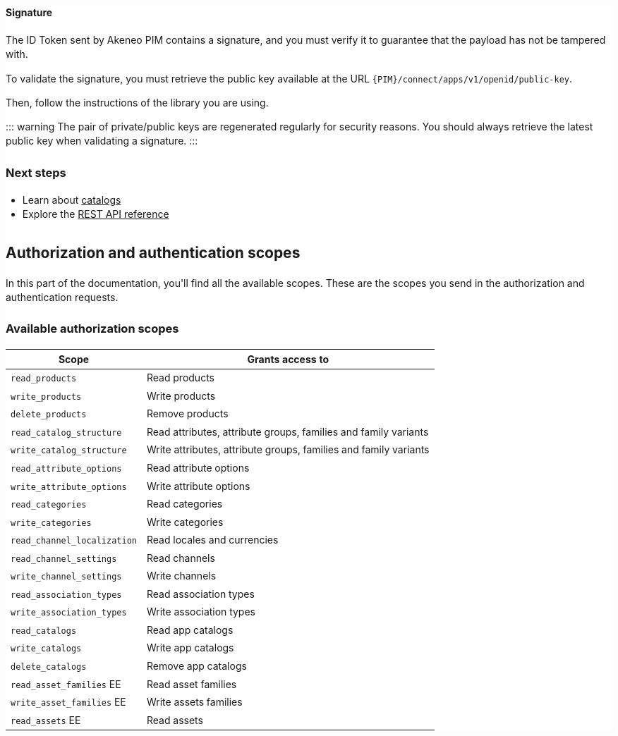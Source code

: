 #### Signature

The ID Token sent by Akeneo PIM contains a signature, and you must verify it to guarantee that the payload has not be
tampered with.

To validate the signature, you must retrieve the public key available at the
URL `{PIM}/connect/apps/v1/openid/public-key`.

Then, follow the instructions of the library you are using.

::: warning
The pair of private/public keys are regenerated regularly for security reasons. You should always retrieve
the latest public key when validating a signature.
:::


### Next steps
- Learn about [catalogs](/apps/catalogs.html)
- Explore the [REST API reference](/api-reference-index.html) 



## Authorization and authentication scopes 
In this part of the documentation, you'll find all the available scopes. 
These are the scopes you send in the authorization and authentication requests.

### Available authorization scopes

| Scope                                                                   | Grants access to                                                 |
|-------------------------------------------------------------------------|------------------------------------------------------------------|
| `read_products`                                                         | Read products                                                    |
| `write_products`                                                        | Write products                                                   |
| `delete_products`                                                       | Remove products                                                  |
| `read_catalog_structure`                                                | Read attributes, attribute groups, families and family variants  |
| `write_catalog_structure`                                               | Write attributes, attribute groups, families and family variants |
| `read_attribute_options`                                                | Read attribute options                                           |
| `write_attribute_options`                                               | Write attribute options                                          |
| `read_categories`                                                       | Read categories                                                  |
| `write_categories`                                                      | Write categories                                                 |
| `read_channel_localization`                                             | Read locales and currencies                                      |
| `read_channel_settings`                                                 | Read channels                                                    |
| `write_channel_settings`                                                | Write channels                                                   |
| `read_association_types`                                                | Read association types                                           |
| `write_association_types`                                               | Write association types                                          |
| `read_catalogs`                                                         | Read app catalogs                                                |
| `write_catalogs`                                                        | Write app catalogs                                               |
| `delete_catalogs`                                                       | Remove app catalogs                                              |
| `read_asset_families` <span class="label label-ee">EE</span>            | Read asset families                                              |
| `write_asset_families` <span class="label label-ee">EE</span>           | Write assets families                                            |
| `read_assets` <span class="label label-ee">EE</span>                    | Read assets                                                      |